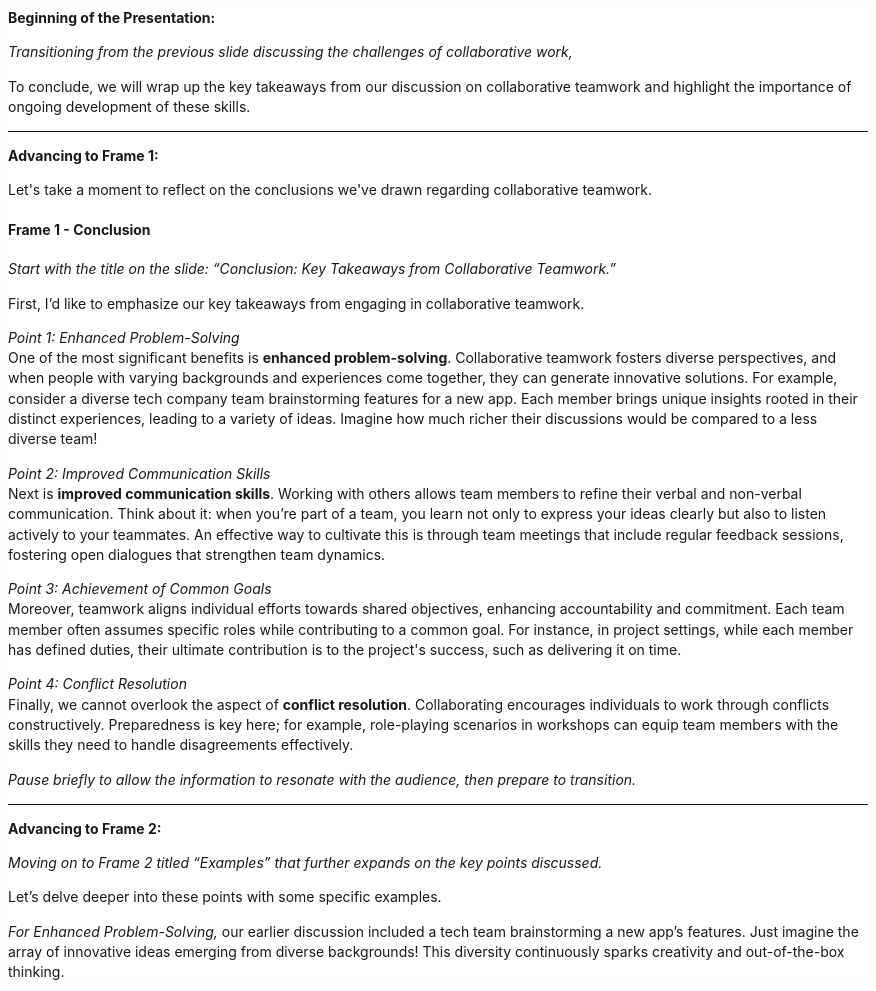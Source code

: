 
**Beginning of the Presentation:**

*Transitioning from the previous slide discussing the challenges of collaborative work,* 

To conclude, we will wrap up the key takeaways from our discussion on collaborative teamwork and highlight the importance of ongoing development of these skills. 

---

**Advancing to Frame 1:**

Let's take a moment to reflect on the conclusions we've drawn regarding collaborative teamwork. 

#### Frame 1 - Conclusion

*Start with the title on the slide: “Conclusion: Key Takeaways from Collaborative Teamwork.”*

First, I’d like to emphasize our key takeaways from engaging in collaborative teamwork.

*Point 1: Enhanced Problem-Solving*  
One of the most significant benefits is **enhanced problem-solving**. Collaborative teamwork fosters diverse perspectives, and when people with varying backgrounds and experiences come together, they can generate innovative solutions. For example, consider a diverse tech company team brainstorming features for a new app. Each member brings unique insights rooted in their distinct experiences, leading to a variety of ideas. Imagine how much richer their discussions would be compared to a less diverse team!

*Point 2: Improved Communication Skills*  
Next is **improved communication skills**. Working with others allows team members to refine their verbal and non-verbal communication. Think about it: when you’re part of a team, you learn not only to express your ideas clearly but also to listen actively to your teammates. An effective way to cultivate this is through team meetings that include regular feedback sessions, fostering open dialogues that strengthen team dynamics.

*Point 3: Achievement of Common Goals*  
Moreover, teamwork aligns individual efforts towards shared objectives, enhancing accountability and commitment. Each team member often assumes specific roles while contributing to a common goal. For instance, in project settings, while each member has defined duties, their ultimate contribution is to the project's success, such as delivering it on time.

*Point 4: Conflict Resolution*  
Finally, we cannot overlook the aspect of **conflict resolution**. Collaborating encourages individuals to work through conflicts constructively. Preparedness is key here; for example, role-playing scenarios in workshops can equip team members with the skills they need to handle disagreements effectively. 

*Pause briefly to allow the information to resonate with the audience, then prepare to transition.*

---

**Advancing to Frame 2:**

*Moving on to Frame 2 titled “Examples” that further expands on the key points discussed.* 

Let’s delve deeper into these points with some specific examples.

*For Enhanced Problem-Solving,* our earlier discussion included a tech team brainstorming a new app’s features. Just imagine the array of innovative ideas emerging from diverse backgrounds! This diversity continuously sparks creativity and out-of-the-box thinking.

